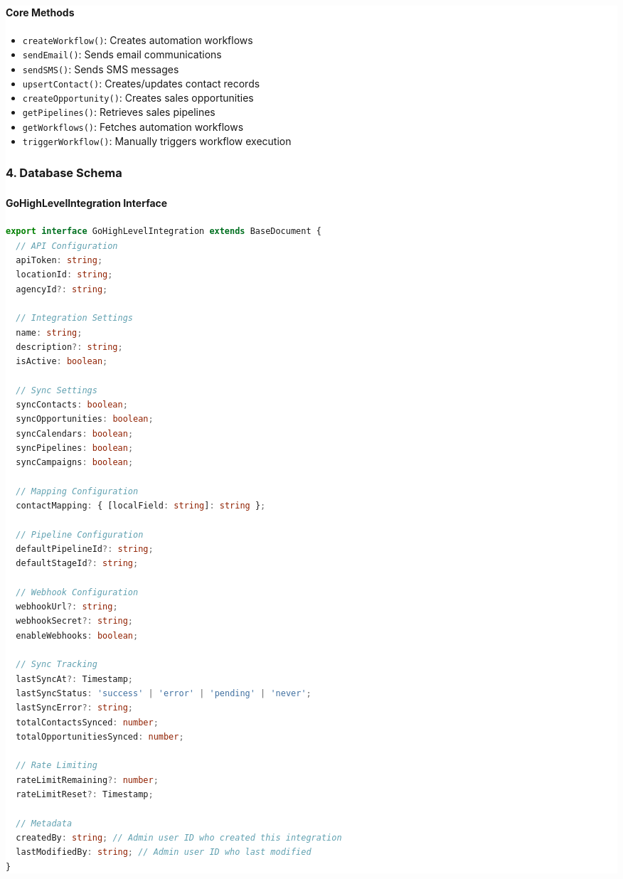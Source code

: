 #### **Core Methods**
- `createWorkflow()`: Creates automation workflows
- `sendEmail()`: Sends email communications
- `sendSMS()`: Sends SMS messages
- `upsertContact()`: Creates/updates contact records
- `createOpportunity()`: Creates sales opportunities
- `getPipelines()`: Retrieves sales pipelines
- `getWorkflows()`: Fetches automation workflows
- `triggerWorkflow()`: Manually triggers workflow execution

### **4. Database Schema**

#### **GoHighLevelIntegration Interface**
```typescript
export interface GoHighLevelIntegration extends BaseDocument {
  // API Configuration
  apiToken: string;
  locationId: string;
  agencyId?: string;

  // Integration Settings
  name: string;
  description?: string;
  isActive: boolean;

  // Sync Settings
  syncContacts: boolean;
  syncOpportunities: boolean;
  syncCalendars: boolean;
  syncPipelines: boolean;
  syncCampaigns: boolean;

  // Mapping Configuration
  contactMapping: { [localField: string]: string };

  // Pipeline Configuration
  defaultPipelineId?: string;
  defaultStageId?: string;

  // Webhook Configuration
  webhookUrl?: string;
  webhookSecret?: string;
  enableWebhooks: boolean;

  // Sync Tracking
  lastSyncAt?: Timestamp;
  lastSyncStatus: 'success' | 'error' | 'pending' | 'never';
  lastSyncError?: string;
  totalContactsSynced: number;
  totalOpportunitiesSynced: number;

  // Rate Limiting
  rateLimitRemaining?: number;
  rateLimitReset?: Timestamp;

  // Metadata
  createdBy: string; // Admin user ID who created this integration
  lastModifiedBy: string; // Admin user ID who last modified
}
```
